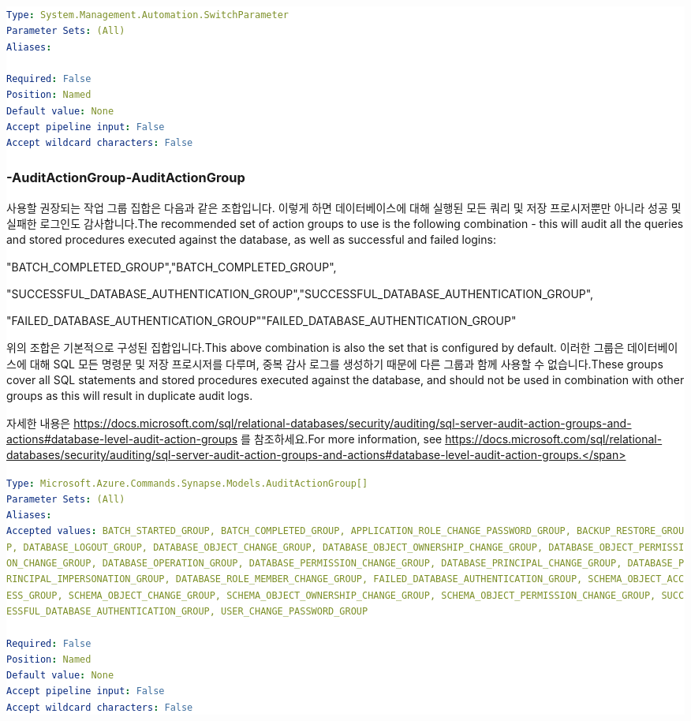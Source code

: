 ```yaml
Type: System.Management.Automation.SwitchParameter
Parameter Sets: (All)
Aliases:

Required: False
Position: Named
Default value: None
Accept pipeline input: False
Accept wildcard characters: False
```

### <span data-ttu-id="e5610-126">-AuditActionGroup</span><span class="sxs-lookup"><span data-stu-id="e5610-126">-AuditActionGroup</span></span>
<span data-ttu-id="e5610-127">사용할 권장되는 작업 그룹 집합은 다음과 같은 조합입니다. 이렇게 하면 데이터베이스에 대해 실행된 모든 쿼리 및 저장 프로시저뿐만 아니라 성공 및 실패한 로그인도 감사합니다.</span><span class="sxs-lookup"><span data-stu-id="e5610-127">The recommended set of action groups to use is the following combination - this will audit all the queries and stored procedures executed against the database, as well as successful and failed logins:</span></span>



<span data-ttu-id="e5610-128">"BATCH_COMPLETED_GROUP",</span><span class="sxs-lookup"><span data-stu-id="e5610-128">"BATCH_COMPLETED_GROUP",</span></span>

<span data-ttu-id="e5610-129">"SUCCESSFUL_DATABASE_AUTHENTICATION_GROUP",</span><span class="sxs-lookup"><span data-stu-id="e5610-129">"SUCCESSFUL_DATABASE_AUTHENTICATION_GROUP",</span></span>

<span data-ttu-id="e5610-130">"FAILED_DATABASE_AUTHENTICATION_GROUP"</span><span class="sxs-lookup"><span data-stu-id="e5610-130">"FAILED_DATABASE_AUTHENTICATION_GROUP"</span></span>

<span data-ttu-id="e5610-131">위의 조합은 기본적으로 구성된 집합입니다.</span><span class="sxs-lookup"><span data-stu-id="e5610-131">This above combination is also the set that is configured by default.</span></span>
<span data-ttu-id="e5610-132">이러한 그룹은 데이터베이스에 대해 SQL 모든 명령문 및 저장 프로시저를 다루며, 중복 감사 로그를 생성하기 때문에 다른 그룹과 함께 사용할 수 없습니다.</span><span class="sxs-lookup"><span data-stu-id="e5610-132">These groups cover all SQL statements and stored procedures executed against the database, and should not be used in combination with other groups as this will result in duplicate audit logs.</span></span>

<span data-ttu-id="e5610-133">자세한 내용은 https://docs.microsoft.com/sql/relational-databases/security/auditing/sql-server-audit-action-groups-and-actions#database-level-audit-action-groups 를 참조하세요.</span><span class="sxs-lookup"><span data-stu-id="e5610-133">For more information, see https://docs.microsoft.com/sql/relational-databases/security/auditing/sql-server-audit-action-groups-and-actions#database-level-audit-action-groups.</span></span>

```yaml
Type: Microsoft.Azure.Commands.Synapse.Models.AuditActionGroup[]
Parameter Sets: (All)
Aliases:
Accepted values: BATCH_STARTED_GROUP, BATCH_COMPLETED_GROUP, APPLICATION_ROLE_CHANGE_PASSWORD_GROUP, BACKUP_RESTORE_GROUP, DATABASE_LOGOUT_GROUP, DATABASE_OBJECT_CHANGE_GROUP, DATABASE_OBJECT_OWNERSHIP_CHANGE_GROUP, DATABASE_OBJECT_PERMISSION_CHANGE_GROUP, DATABASE_OPERATION_GROUP, DATABASE_PERMISSION_CHANGE_GROUP, DATABASE_PRINCIPAL_CHANGE_GROUP, DATABASE_PRINCIPAL_IMPERSONATION_GROUP, DATABASE_ROLE_MEMBER_CHANGE_GROUP, FAILED_DATABASE_AUTHENTICATION_GROUP, SCHEMA_OBJECT_ACCESS_GROUP, SCHEMA_OBJECT_CHANGE_GROUP, SCHEMA_OBJECT_OWNERSHIP_CHANGE_GROUP, SCHEMA_OBJECT_PERMISSION_CHANGE_GROUP, SUCCESSFUL_DATABASE_AUTHENTICATION_GROUP, USER_CHANGE_PASSWORD_GROUP

Required: False
Position: Named
Default value: None
Accept pipeline input: False
Accept wildcard characters: False
```
